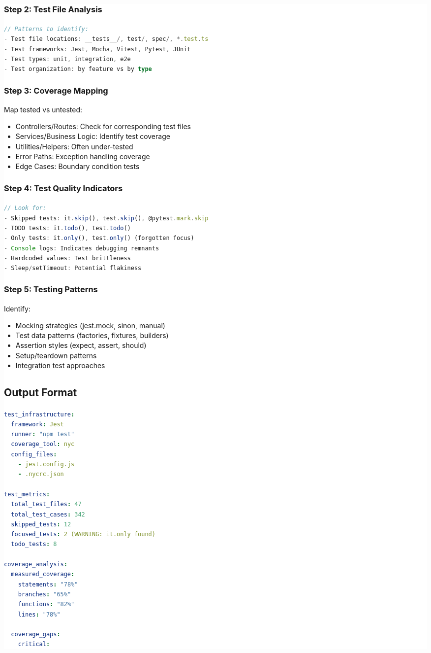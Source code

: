 ### Step 2: Test File Analysis
```typescript
// Patterns to identify:
- Test file locations: __tests__/, test/, spec/, *.test.ts
- Test frameworks: Jest, Mocha, Vitest, Pytest, JUnit
- Test types: unit, integration, e2e
- Test organization: by feature vs by type
```

### Step 3: Coverage Mapping
Map tested vs untested:
- Controllers/Routes: Check for corresponding test files
- Services/Business Logic: Identify test coverage
- Utilities/Helpers: Often under-tested
- Error Paths: Exception handling coverage
- Edge Cases: Boundary condition tests

### Step 4: Test Quality Indicators
```typescript
// Look for:
- Skipped tests: it.skip(), test.skip(), @pytest.mark.skip
- TODO tests: it.todo(), test.todo()
- Only tests: it.only(), test.only() (forgotten focus)
- Console logs: Indicates debugging remnants
- Hardcoded values: Test brittleness
- Sleep/setTimeout: Potential flakiness
```

### Step 5: Testing Patterns
Identify:
- Mocking strategies (jest.mock, sinon, manual)
- Test data patterns (factories, fixtures, builders)
- Assertion styles (expect, assert, should)
- Setup/teardown patterns
- Integration test approaches

## Output Format

```yaml
test_infrastructure:
  framework: Jest
  runner: "npm test"
  coverage_tool: nyc
  config_files:
    - jest.config.js
    - .nycrc.json
    
test_metrics:
  total_test_files: 47
  total_test_cases: 342
  skipped_tests: 12
  focused_tests: 2 (WARNING: it.only found)
  todo_tests: 8
  
coverage_analysis:
  measured_coverage:
    statements: "78%"
    branches: "65%"
    functions: "82%"
    lines: "78%"
    
  coverage_gaps:
    critical:
```